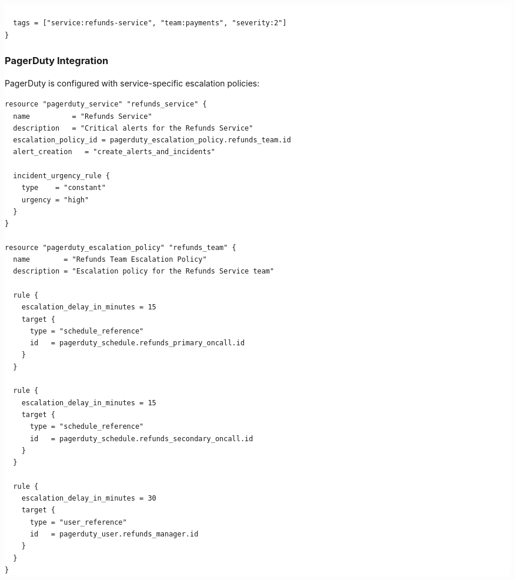 ```hcl
  
  tags = ["service:refunds-service", "team:payments", "severity:2"]
}
```

### PagerDuty Integration

PagerDuty is configured with service-specific escalation policies:

```hcl
resource "pagerduty_service" "refunds_service" {
  name          = "Refunds Service"
  description   = "Critical alerts for the Refunds Service"
  escalation_policy_id = pagerduty_escalation_policy.refunds_team.id
  alert_creation   = "create_alerts_and_incidents"
  
  incident_urgency_rule {
    type    = "constant"
    urgency = "high"
  }
}

resource "pagerduty_escalation_policy" "refunds_team" {
  name        = "Refunds Team Escalation Policy"
  description = "Escalation policy for the Refunds Service team"
  
  rule {
    escalation_delay_in_minutes = 15
    target {
      type = "schedule_reference"
      id   = pagerduty_schedule.refunds_primary_oncall.id
    }
  }
  
  rule {
    escalation_delay_in_minutes = 15
    target {
      type = "schedule_reference"
      id   = pagerduty_schedule.refunds_secondary_oncall.id
    }
  }
  
  rule {
    escalation_delay_in_minutes = 30
    target {
      type = "user_reference"
      id   = pagerduty_user.refunds_manager.id
    }
  }
}
```

